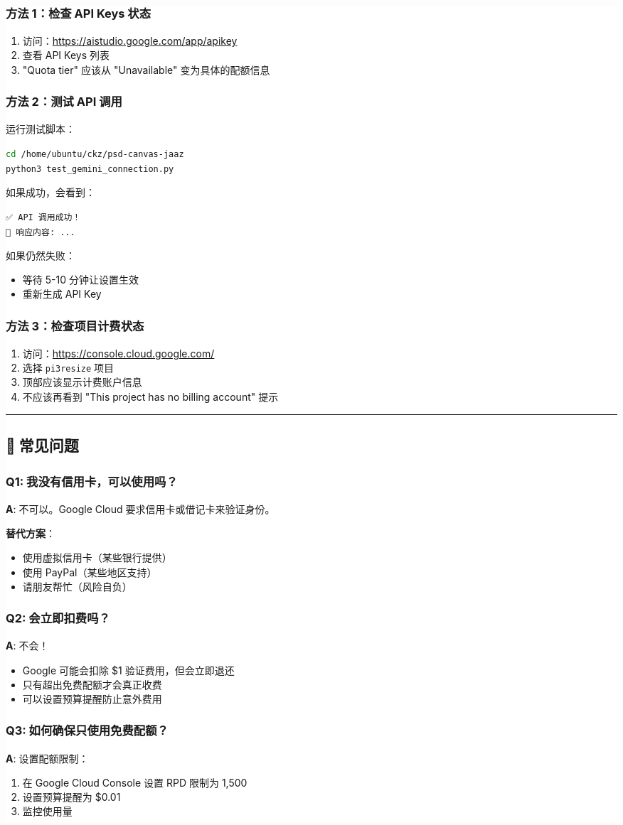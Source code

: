 ### 方法 1：检查 API Keys 状态

1. 访问：https://aistudio.google.com/app/apikey
2. 查看 API Keys 列表
3. "Quota tier" 应该从 "Unavailable" 变为具体的配额信息

### 方法 2：测试 API 调用

运行测试脚本：
```bash
cd /home/ubuntu/ckz/psd-canvas-jaaz
python3 test_gemini_connection.py
```

如果成功，会看到：
```
✅ API 调用成功！
📝 响应内容: ...
```

如果仍然失败：
- 等待 5-10 分钟让设置生效
- 重新生成 API Key

### 方法 3：检查项目计费状态

1. 访问：https://console.cloud.google.com/
2. 选择 `pi3resize` 项目
3. 顶部应该显示计费账户信息
4. 不应该再看到 "This project has no billing account" 提示

---

## 🔧 常见问题

### Q1: 我没有信用卡，可以使用吗？

**A**: 不可以。Google Cloud 要求信用卡或借记卡来验证身份。

**替代方案**：
- 使用虚拟信用卡（某些银行提供）
- 使用 PayPal（某些地区支持）
- 请朋友帮忙（风险自负）

### Q2: 会立即扣费吗？

**A**: 不会！
- Google 可能会扣除 $1 验证费用，但会立即退还
- 只有超出免费配额才会真正收费
- 可以设置预算提醒防止意外费用

### Q3: 如何确保只使用免费配额？

**A**: 设置配额限制：
1. 在 Google Cloud Console 设置 RPD 限制为 1,500
2. 设置预算提醒为 $0.01
3. 监控使用量
